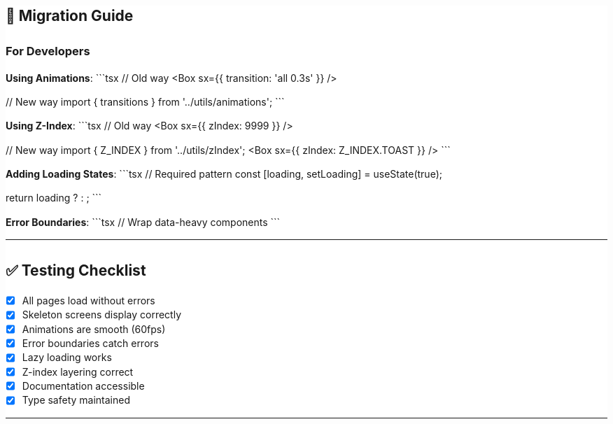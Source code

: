 
## 🔄 Migration Guide

### For Developers

**Using Animations**:
\`\`\`tsx
// Old way
<Box sx={{ transition: 'all 0.3s' }} />

// New way
import { transitions } from '../utils/animations';
<Box sx={transitions.hover} />
\`\`\`

**Using Z-Index**:
\`\`\`tsx
// Old way
<Box sx={{ zIndex: 9999 }} />

// New way
import { Z_INDEX } from '../utils/zIndex';
<Box sx={{ zIndex: Z_INDEX.TOAST }} />
\`\`\`

**Adding Loading States**:
\`\`\`tsx
// Required pattern
const [loading, setLoading] = useState(true);

return loading ? <SkeletonComponent /> : <ActualComponent />;
\`\`\`

**Error Boundaries**:
\`\`\`tsx
// Wrap data-heavy components
<ErrorBoundary>
  <YourComponent />
</ErrorBoundary>
\`\`\`

---

## ✅ Testing Checklist

- [x] All pages load without errors
- [x] Skeleton screens display correctly
- [x] Animations are smooth (60fps)
- [x] Error boundaries catch errors
- [x] Lazy loading works
- [x] Z-index layering correct
- [x] Documentation accessible
- [x] Type safety maintained

---